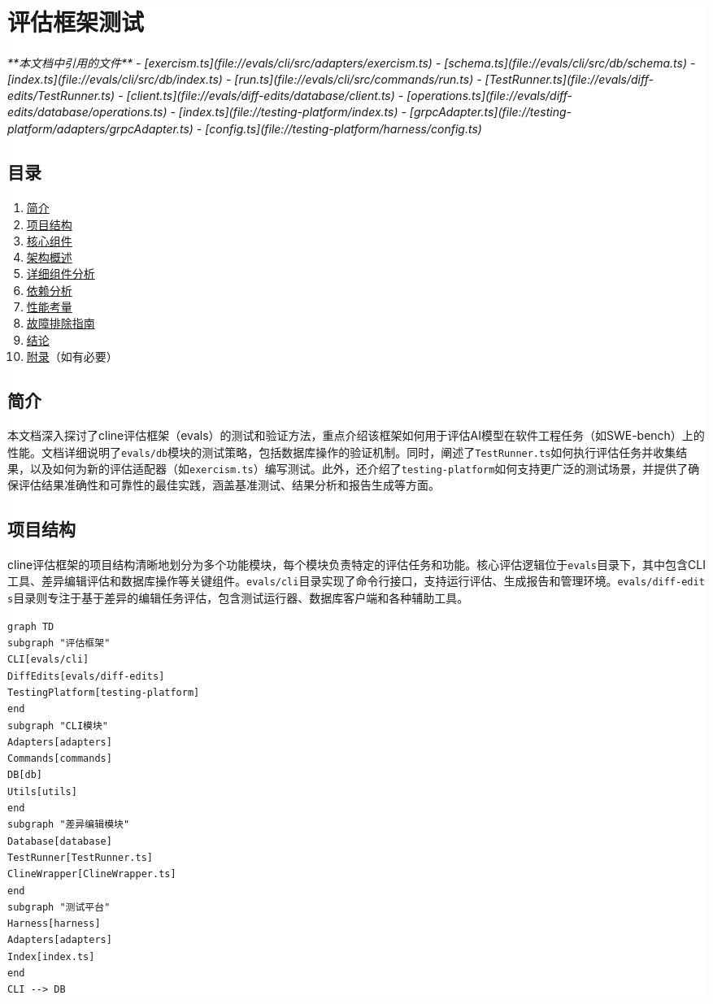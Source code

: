 # 评估框架测试

<cite>
**本文档中引用的文件**   
- [exercism.ts](file://evals/cli/src/adapters/exercism.ts)
- [schema.ts](file://evals/cli/src/db/schema.ts)
- [index.ts](file://evals/cli/src/db/index.ts)
- [run.ts](file://evals/cli/src/commands/run.ts)
- [TestRunner.ts](file://evals/diff-edits/TestRunner.ts)
- [client.ts](file://evals/diff-edits/database/client.ts)
- [operations.ts](file://evals/diff-edits/database/operations.ts)
- [index.ts](file://testing-platform/index.ts)
- [grpcAdapter.ts](file://testing-platform/adapters/grpcAdapter.ts)
- [config.ts](file://testing-platform/harness/config.ts)
</cite>

## 目录
1. [简介](#简介)
2. [项目结构](#项目结构)
3. [核心组件](#核心组件)
4. [架构概述](#架构概述)
5. [详细组件分析](#详细组件分析)
6. [依赖分析](#依赖分析)
7. [性能考量](#性能考量)
8. [故障排除指南](#故障排除指南)
9. [结论](#结论)
10. [附录](#附录)（如有必要）

## 简介
本文档深入探讨了cline评估框架（evals）的测试和验证方法，重点介绍该框架如何用于评估AI模型在软件工程任务（如SWE-bench）上的性能。文档详细说明了`evals/db`模块的测试策略，包括数据库操作的验证机制。同时，阐述了`TestRunner.ts`如何执行评估任务并收集结果，以及如何为新的评估适配器（如`exercism.ts`）编写测试。此外，还介绍了`testing-platform`如何支持更广泛的测试场景，并提供了确保评估结果准确性和可靠性的最佳实践，涵盖基准测试、结果分析和报告生成等方面。

## 项目结构
cline评估框架的项目结构清晰地划分为多个功能模块，每个模块负责特定的评估任务和功能。核心评估逻辑位于`evals`目录下，其中包含CLI工具、差异编辑评估和数据库操作等关键组件。`evals/cli`目录实现了命令行接口，支持运行评估、生成报告和管理环境。`evals/diff-edits`目录则专注于基于差异的编辑任务评估，包含测试运行器、数据库客户端和各种辅助工具。

```mermaid
graph TD
subgraph "评估框架"
CLI[evals/cli]
DiffEdits[evals/diff-edits]
TestingPlatform[testing-platform]
end
subgraph "CLI模块"
Adapters[adapters]
Commands[commands]
DB[db]
Utils[utils]
end
subgraph "差异编辑模块"
Database[database]
TestRunner[TestRunner.ts]
ClineWrapper[ClineWrapper.ts]
end
subgraph "测试平台"
Harness[harness]
Adapters[adapters]
Index[index.ts]
end
CLI --> DB
```
